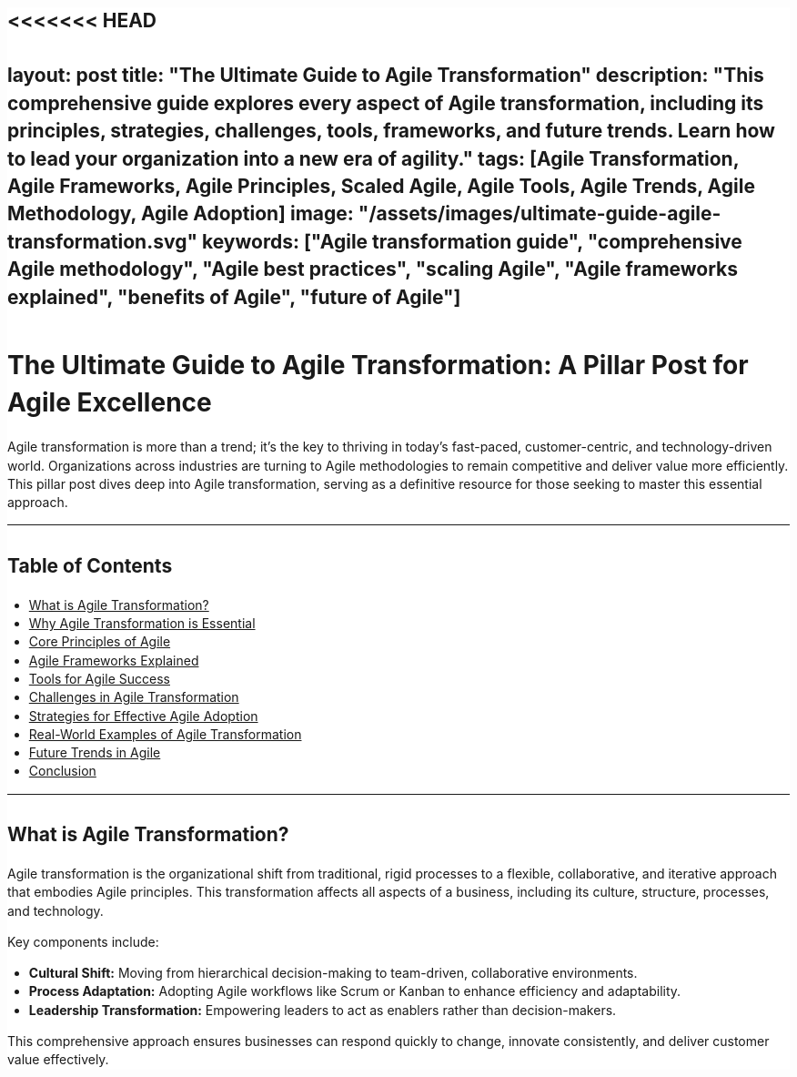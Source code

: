 <<<<<<< HEAD
---
layout: post
title: "The Ultimate Guide to Agile Transformation"
description: "This comprehensive guide explores every aspect of Agile transformation, including its principles, strategies, challenges, tools, frameworks, and future trends. Learn how to lead your organization into a new era of agility."
tags: [Agile Transformation, Agile Frameworks, Agile Principles, Scaled Agile, Agile Tools, Agile Trends, Agile Methodology, Agile Adoption]
image: "/assets/images/ultimate-guide-agile-transformation.svg"
keywords: ["Agile transformation guide", "comprehensive Agile methodology", "Agile best practices", "scaling Agile", "Agile frameworks explained", "benefits of Agile", "future of Agile"]
---

# The Ultimate Guide to Agile Transformation: A Pillar Post for Agile Excellence

Agile transformation is more than a trend; it’s the key to thriving in today’s fast-paced, customer-centric, and technology-driven world. Organizations across industries are turning to Agile methodologies to remain competitive and deliver value more efficiently. This pillar post dives deep into Agile transformation, serving as a definitive resource for those seeking to master this essential approach.

---

<div>
<h2>Table of Contents</h2>
<ul>
  <li><a href="#what-is-agile-transformation">What is Agile Transformation?</a></li>
  <li><a href="#why-agile-transformation-is-essential">Why Agile Transformation is Essential</a></li>
  <li><a href="#core-principles-of-agile">Core Principles of Agile</a></li>
  <li><a href="#agile-frameworks-explained">Agile Frameworks Explained</a></li>
  <li><a href="#tools-for-agile-success">Tools for Agile Success</a></li>
  <li><a href="#challenges-in-agile-transformation">Challenges in Agile Transformation</a></li>
  <li><a href="#strategies-for-effective-agile-adoption">Strategies for Effective Agile Adoption</a></li>
  <li><a href="#real-world-examples-of-agile-transformation">Real-World Examples of Agile Transformation</a></li>
  <li><a href="#future-trends-in-agile">Future Trends in Agile</a></li>
  <li><a href="#conclusion">Conclusion</a></li>
</ul>
</div>

---

<div>
<h2 id="what-is-agile-transformation">What is Agile Transformation?</h2>
<p>Agile transformation is the organizational shift from traditional, rigid processes to a flexible, collaborative, and iterative approach that embodies Agile principles. This transformation affects all aspects of a business, including its culture, structure, processes, and technology.</p>
<p>Key components include:</p>
<ul>
  <li><strong>Cultural Shift:</strong> Moving from hierarchical decision-making to team-driven, collaborative environments.</li>
  <li><strong>Process Adaptation:</strong> Adopting Agile workflows like Scrum or Kanban to enhance efficiency and adaptability.</li>
  <li><strong>Leadership Transformation:</strong> Empowering leaders to act as enablers rather than decision-makers.</li>
</ul>
<p>This comprehensive approach ensures businesses can respond quickly to change, innovate consistently, and deliver customer value effectively.</p>
</div>
